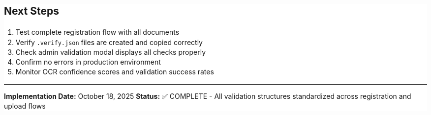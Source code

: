## Next Steps

1. Test complete registration flow with all documents
2. Verify `.verify.json` files are created and copied correctly
3. Check admin validation modal displays all checks properly
4. Confirm no errors in production environment
5. Monitor OCR confidence scores and validation success rates

---

**Implementation Date:** October 18, 2025
**Status:** ✅ COMPLETE - All validation structures standardized across registration and upload flows
